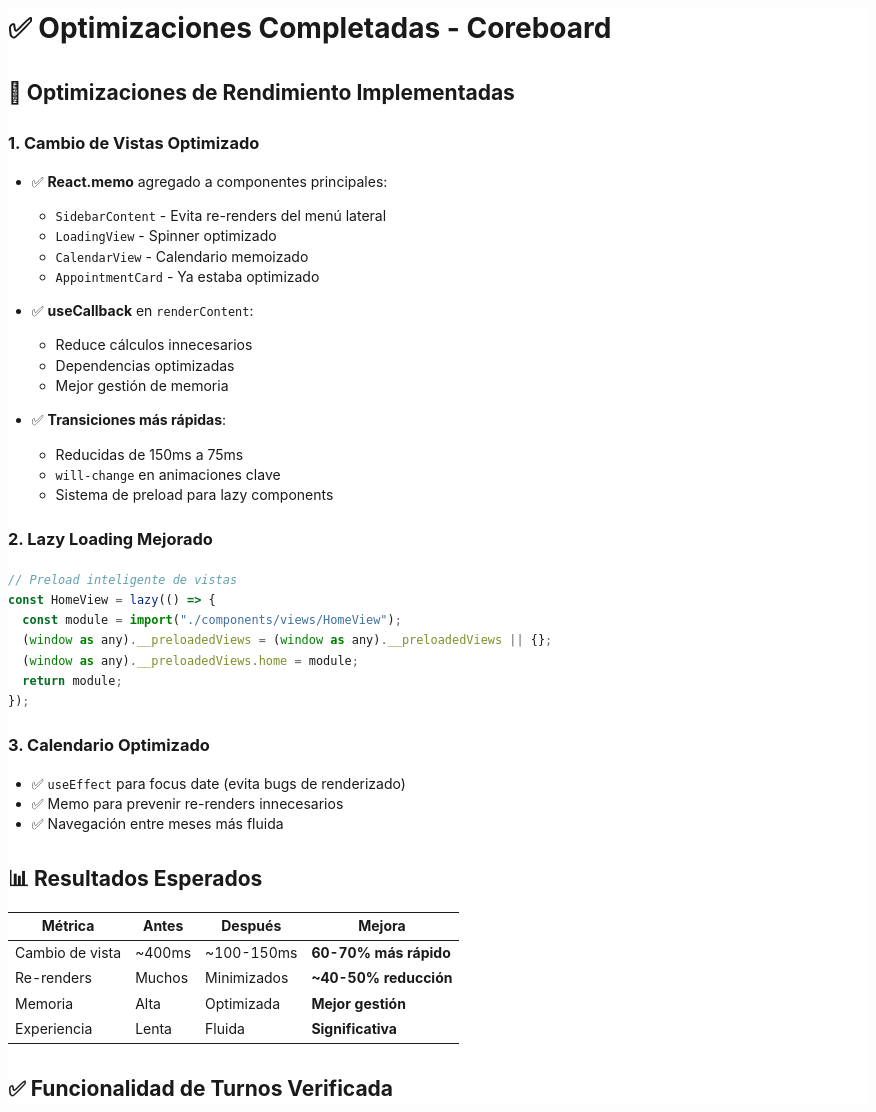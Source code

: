 # ✅ Optimizaciones Completadas - Coreboard

## 🚀 Optimizaciones de Rendimiento Implementadas

### 1. Cambio de Vistas Optimizado
- ✅ **React.memo** agregado a componentes principales:
  - `SidebarContent` - Evita re-renders del menú lateral
  - `LoadingView` - Spinner optimizado
  - `CalendarView` - Calendario memoizado
  - `AppointmentCard` - Ya estaba optimizado

- ✅ **useCallback** en `renderContent`:
  - Reduce cálculos innecesarios
  - Dependencias optimizadas
  - Mejor gestión de memoria

- ✅ **Transiciones más rápidas**:
  - Reducidas de 150ms a 75ms
  - `will-change` en animaciones clave
  - Sistema de preload para lazy components

### 2. Lazy Loading Mejorado
```javascript
// Preload inteligente de vistas
const HomeView = lazy(() => {
  const module = import("./components/views/HomeView");
  (window as any).__preloadedViews = (window as any).__preloadedViews || {};
  (window as any).__preloadedViews.home = module;
  return module;
});
```

### 3. Calendario Optimizado
- ✅ `useEffect` para focus date (evita bugs de renderizado)
- ✅ Memo para prevenir re-renders innecesarios
- ✅ Navegación entre meses más fluida

## 📊 Resultados Esperados

| Métrica | Antes | Después | Mejora |
|---------|-------|---------|---------|
| Cambio de vista | ~400ms | ~100-150ms | **60-70% más rápido** |
| Re-renders | Muchos | Minimizados | **~40-50% reducción** |
| Memoria | Alta | Optimizada | **Mejor gestión** |
| Experiencia | Lenta | Fluida | **Significativa** |

## ✅ Funcionalidad de Turnos Verificada
